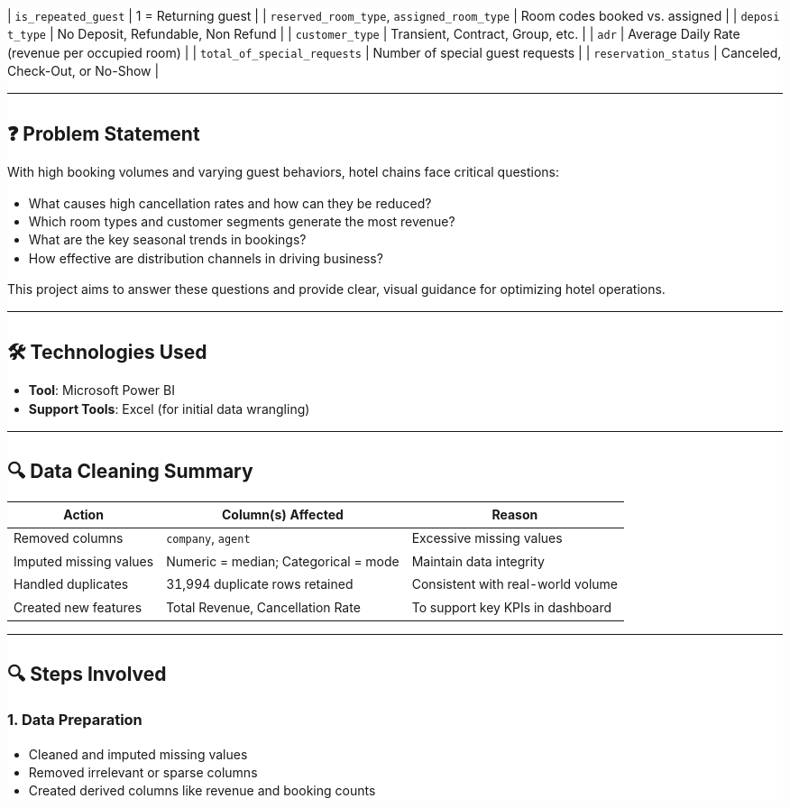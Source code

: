 | `is_repeated_guest` | 1 = Returning guest |
| `reserved_room_type`, `assigned_room_type` | Room codes booked vs. assigned |
| `deposit_type` | No Deposit, Refundable, Non Refund |
| `customer_type` | Transient, Contract, Group, etc. |
| `adr` | Average Daily Rate (revenue per occupied room) |
| `total_of_special_requests` | Number of special guest requests |
| `reservation_status` | Canceled, Check-Out, or No-Show |

---

## ❓ Problem Statement

With high booking volumes and varying guest behaviors, hotel chains face critical questions:

- What causes high cancellation rates and how can they be reduced?
- Which room types and customer segments generate the most revenue?
- What are the key seasonal trends in bookings?
- How effective are distribution channels in driving business?

This project aims to answer these questions and provide clear, visual guidance for optimizing hotel operations.

---

## 🛠 Technologies Used

- **Tool**: Microsoft Power BI  
- **Support Tools**: Excel (for initial data wrangling)

---

## 🔍 Data Cleaning Summary

| Action | Column(s) Affected | Reason |
|--------|--------------------|--------|
| Removed columns | `company`, `agent` | Excessive missing values |
| Imputed missing values | Numeric = median; Categorical = mode | Maintain data integrity |
| Handled duplicates | 31,994 duplicate rows retained | Consistent with real-world volume |
| Created new features | Total Revenue, Cancellation Rate | To support key KPIs in dashboard |

---

## 🔍 Steps Involved

### 1. Data Preparation
- Cleaned and imputed missing values
- Removed irrelevant or sparse columns
- Created derived columns like revenue and booking counts
